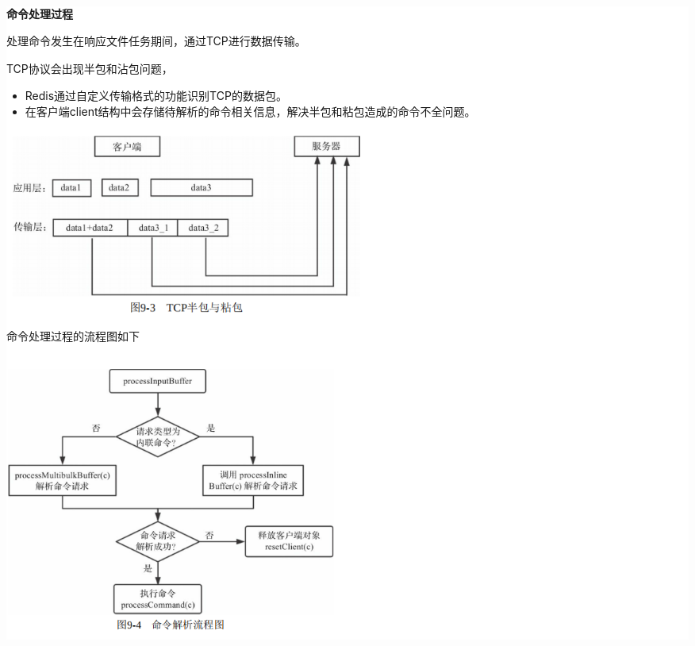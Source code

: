 **命令处理过程**

处理命令发生在响应文件任务期间，通过TCP进行数据传输。

TCP协议会出现半包和沾包问题，

- Redis通过自定义传输格式的功能识别TCP的数据包。
- 在客户端client结构中会存储待解析的命令相关信息，解决半包和粘包造成的命令不全问题。

<img src="./tcp.png" alt="img" style="zoom: 80%;" />

命令处理过程的流程图如下

<img src="./command.png" alt="img" style="zoom:75%;" />
